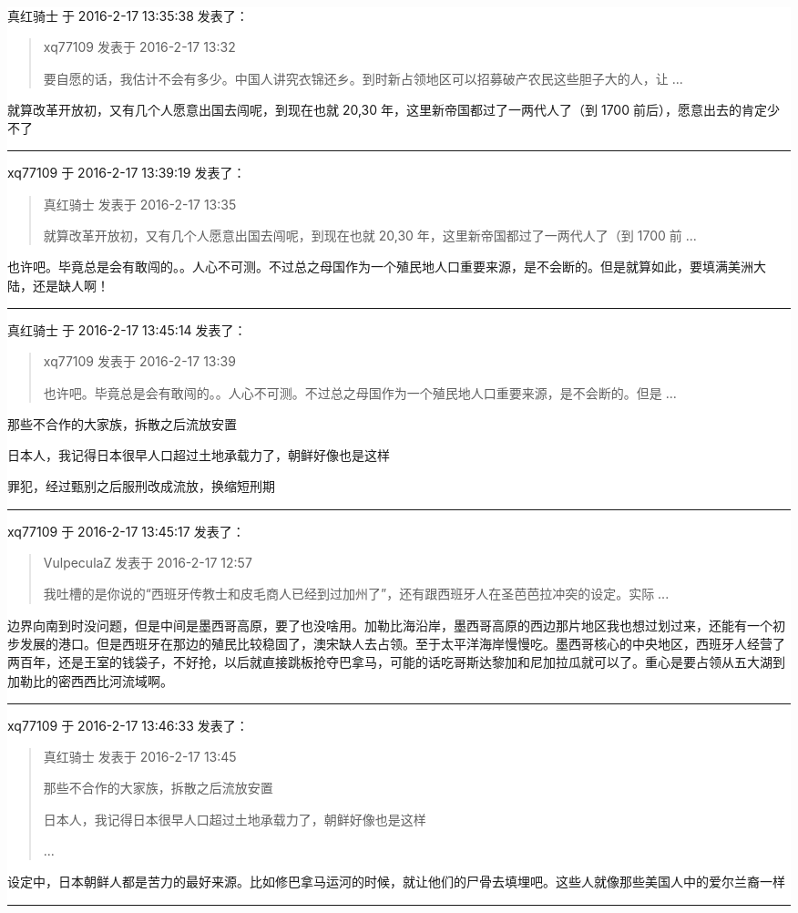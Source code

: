 
真红骑士 于 2016-2-17 13:35:38 发表了：

> xq77109 发表于 2016-2-17 13:32
>
> 要自愿的话，我估计不会有多少。中国人讲究衣锦还乡。到时新占领地区可以招募破产农民这些胆子大的人，让 ...

就算改革开放初，又有几个人愿意出国去闯呢，到现在也就 20,30 年，这里新帝国都过了一两代人了（到 1700 前后），愿意出去的肯定少不了

---

xq77109 于 2016-2-17 13:39:19 发表了：

> 真红骑士 发表于 2016-2-17 13:35
>
> 就算改革开放初，又有几个人愿意出国去闯呢，到现在也就 20,30 年，这里新帝国都过了一两代人了（到 1700 前 ...

也许吧。毕竟总是会有敢闯的。。人心不可测。不过总之母国作为一个殖民地人口重要来源，是不会断的。但是就算如此，要填满美洲大陆，还是缺人啊！

---

真红骑士 于 2016-2-17 13:45:14 发表了：

> xq77109 发表于 2016-2-17 13:39
>
> 也许吧。毕竟总是会有敢闯的。。人心不可测。不过总之母国作为一个殖民地人口重要来源，是不会断的。但是 ...

那些不合作的大家族，拆散之后流放安置

日本人，我记得日本很早人口超过土地承载力了，朝鲜好像也是这样

罪犯，经过甄别之后服刑改成流放，换缩短刑期

---

xq77109 于 2016-2-17 13:45:17 发表了：

> VulpeculaZ 发表于 2016-2-17 12:57
>
> 我吐槽的是你说的“西班牙传教士和皮毛商人已经到过加州了”，还有跟西班牙人在圣芭芭拉冲突的设定。实际 ...

边界向南到时没问题，但是中间是墨西哥高原，要了也没啥用。加勒比海沿岸，墨西哥高原的西边那片地区我也想过划过来，还能有一个初步发展的港口。但是西班牙在那边的殖民比较稳固了，澳宋缺人去占领。至于太平洋海岸慢慢吃。墨西哥核心的中央地区，西班牙人经营了两百年，还是王室的钱袋子，不好抢，以后就直接跳板抢夺巴拿马，可能的话吃哥斯达黎加和尼加拉瓜就可以了。重心是要占领从五大湖到加勒比的密西西比河流域啊。

---

xq77109 于 2016-2-17 13:46:33 发表了：

> 真红骑士 发表于 2016-2-17 13:45
>
> 那些不合作的大家族，拆散之后流放安置
>
> 日本人，我记得日本很早人口超过土地承载力了，朝鲜好像也是这样
>
> ...

设定中，日本朝鲜人都是苦力的最好来源。比如修巴拿马运河的时候，就让他们的尸骨去填埋吧。这些人就像那些美国人中的爱尔兰裔一样

---
